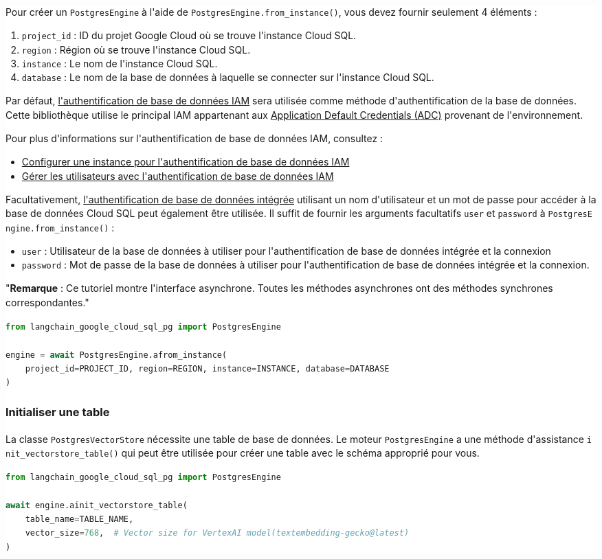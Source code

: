 Pour créer un `PostgresEngine` à l'aide de `PostgresEngine.from_instance()`, vous devez fournir seulement 4 éléments :

1.   `project_id` : ID du projet Google Cloud où se trouve l'instance Cloud SQL.
1. `region` : Région où se trouve l'instance Cloud SQL.
1. `instance` : Le nom de l'instance Cloud SQL.
1. `database` : Le nom de la base de données à laquelle se connecter sur l'instance Cloud SQL.

Par défaut, [l'authentification de base de données IAM](https://cloud.google.com/sql/docs/postgres/iam-authentication#iam-db-auth) sera utilisée comme méthode d'authentification de la base de données. Cette bibliothèque utilise le principal IAM appartenant aux [Application Default Credentials (ADC)](https://cloud.google.com/docs/authentication/application-default-credentials) provenant de l'environnement.

Pour plus d'informations sur l'authentification de base de données IAM, consultez :

* [Configurer une instance pour l'authentification de base de données IAM](https://cloud.google.com/sql/docs/postgres/create-edit-iam-instances)
* [Gérer les utilisateurs avec l'authentification de base de données IAM](https://cloud.google.com/sql/docs/postgres/add-manage-iam-users)

Facultativement, [l'authentification de base de données intégrée](https://cloud.google.com/sql/docs/postgres/built-in-authentication) utilisant un nom d'utilisateur et un mot de passe pour accéder à la base de données Cloud SQL peut également être utilisée. Il suffit de fournir les arguments facultatifs `user` et `password` à `PostgresEngine.from_instance()` :

* `user` : Utilisateur de la base de données à utiliser pour l'authentification de base de données intégrée et la connexion
* `password` : Mot de passe de la base de données à utiliser pour l'authentification de base de données intégrée et la connexion.

"**Remarque** : Ce tutoriel montre l'interface asynchrone. Toutes les méthodes asynchrones ont des méthodes synchrones correspondantes."

```python
from langchain_google_cloud_sql_pg import PostgresEngine

engine = await PostgresEngine.afrom_instance(
    project_id=PROJECT_ID, region=REGION, instance=INSTANCE, database=DATABASE
)
```

### Initialiser une table

La classe `PostgresVectorStore` nécessite une table de base de données. Le moteur `PostgresEngine` a une méthode d'assistance `init_vectorstore_table()` qui peut être utilisée pour créer une table avec le schéma approprié pour vous.

```python
from langchain_google_cloud_sql_pg import PostgresEngine

await engine.ainit_vectorstore_table(
    table_name=TABLE_NAME,
    vector_size=768,  # Vector size for VertexAI model(textembedding-gecko@latest)
)
```
